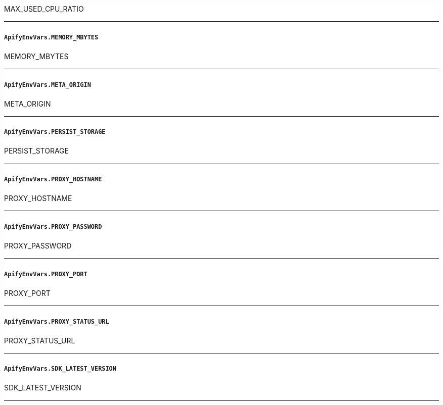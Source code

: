 MAX_USED_CPU_RATIO

***

#### [](#apifyenvvars-memory_mbytes) `ApifyEnvVars.MEMORY_MBYTES`

MEMORY_MBYTES

***

#### [](#apifyenvvars-meta_origin) `ApifyEnvVars.META_ORIGIN`

META_ORIGIN

***

#### [](#apifyenvvars-persist_storage) `ApifyEnvVars.PERSIST_STORAGE`

PERSIST_STORAGE

***

#### [](#apifyenvvars-proxy_hostname) `ApifyEnvVars.PROXY_HOSTNAME`

PROXY_HOSTNAME

***

#### [](#apifyenvvars-proxy_password) `ApifyEnvVars.PROXY_PASSWORD`

PROXY_PASSWORD

***

#### [](#apifyenvvars-proxy_port) `ApifyEnvVars.PROXY_PORT`

PROXY_PORT

***

#### [](#apifyenvvars-proxy_status_url) `ApifyEnvVars.PROXY_STATUS_URL`

PROXY_STATUS_URL

***

#### [](#apifyenvvars-sdk_latest_version) `ApifyEnvVars.SDK_LATEST_VERSION`

SDK_LATEST_VERSION

***
